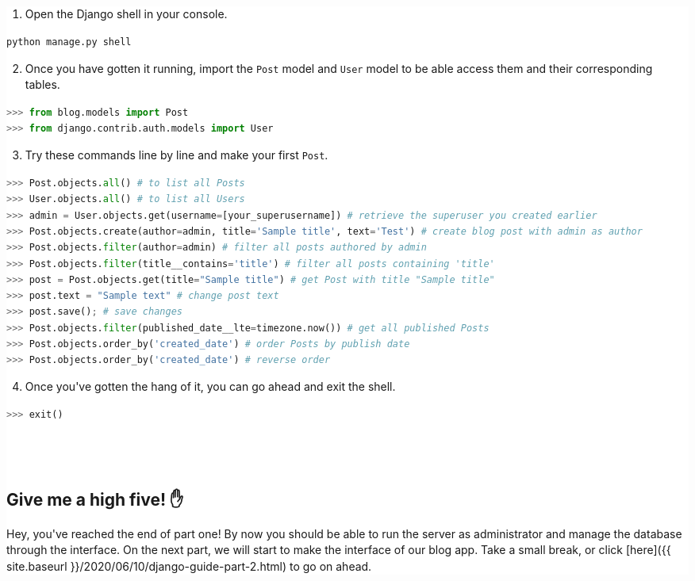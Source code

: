 1. Open the Django shell in your console.
```bash
python manage.py shell
```

2. Once you have gotten it running, import the `Post` model and `User` model to be able access them and their corresponding tables.
```python
>>> from blog.models import Post
>>> from django.contrib.auth.models import User
```

3. Try these commands line by line and make your first `Post`.
```python
>>> Post.objects.all() # to list all Posts
>>> User.objects.all() # to list all Users
>>> admin = User.objects.get(username=[your_superusername]) # retrieve the superuser you created earlier
>>> Post.objects.create(author=admin, title='Sample title', text='Test') # create blog post with admin as author
>>> Post.objects.filter(author=admin) # filter all posts authored by admin
>>> Post.objects.filter(title__contains='title') # filter all posts containing 'title'
>>> post = Post.objects.get(title="Sample title") # get Post with title "Sample title"
>>> post.text = "Sample text" # change post text
>>> post.save(); # save changes
>>> Post.objects.filter(published_date__lte=timezone.now()) # get all published Posts
>>> Post.objects.order_by('created_date') # order Posts by publish date
>>> Post.objects.order_by('created_date') # reverse order
```

4. Once you've gotten the hang of it, you can go ahead and exit the shell.
```python
>>> exit()
```
<br><br>

## Give me a high five! ✋
Hey, you've reached the end of part one! By now you should be able to run the server as administrator and manage the database through the interface. On the next part, we will start to make the interface of our blog app. Take a small break, or click [here]({{ site.baseurl }}/2020/06/10/django-guide-part-2.html)  to go on ahead.
